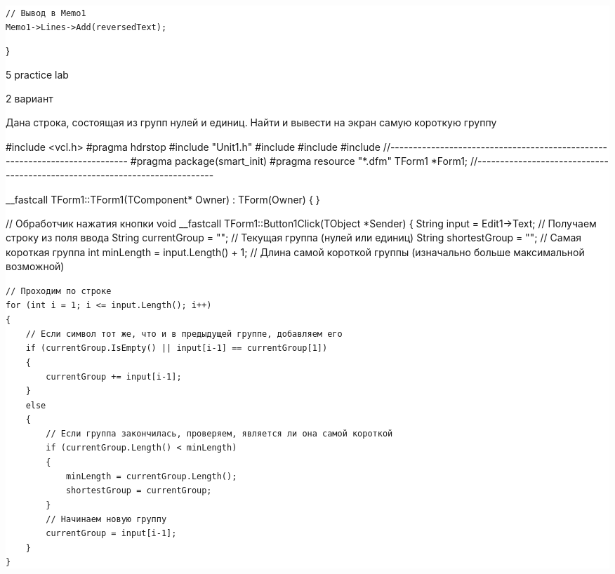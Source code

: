     // Вывод в Memo1
    Memo1->Lines->Add(reversedText);
}

5 practice lab 

2 вариант

Дана строка, состоящая из групп нулей и единиц. Найти и вывести на
экран самую короткую группу

#include <vcl.h>
#pragma hdrstop
#include "Unit1.h"
#include <string>
#include <vector>
#include <algorithm>
//---------------------------------------------------------------------------
#pragma package(smart_init)
#pragma resource "*.dfm"
TForm1 *Form1;
//---------------------------------------------------------------------------

__fastcall TForm1::TForm1(TComponent* Owner)
    : TForm(Owner)
{
}

// Обработчик нажатия кнопки
void __fastcall TForm1::Button1Click(TObject *Sender)
{
    String input = Edit1->Text;  // Получаем строку из поля ввода
    String currentGroup = "";     // Текущая группа (нулей или единиц)
    String shortestGroup = "";    // Самая короткая группа
    int minLength = input.Length() + 1;  // Длина самой короткой группы (изначально больше максимальной возможной)

    // Проходим по строке
    for (int i = 1; i <= input.Length(); i++)
    {
        // Если символ тот же, что и в предыдущей группе, добавляем его
        if (currentGroup.IsEmpty() || input[i-1] == currentGroup[1])
        {
            currentGroup += input[i-1];
        }
        else
        {
            // Если группа закончилась, проверяем, является ли она самой короткой
            if (currentGroup.Length() < minLength)
            {
                minLength = currentGroup.Length();
                shortestGroup = currentGroup;
            }
            // Начинаем новую группу
            currentGroup = input[i-1];
        }
    }
